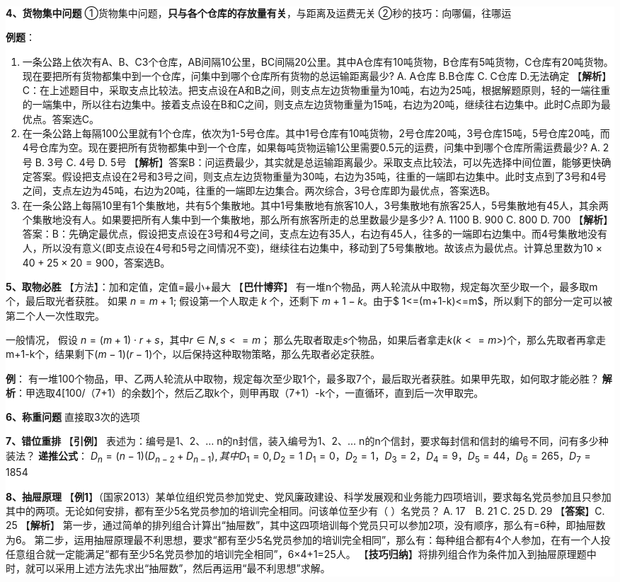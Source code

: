 **4、货物集中问题**
①货物集中问题，**只与各个仓库的存放量有关**，与距离及运费无关
②秒的技巧：向哪偏，往哪运

**例题**：
1. 一条公路上依次有A、B、C3个仓库，AB间隔10公里，BC间隔20公里。其中A仓库有10吨货物，B仓库有5吨货物，C仓库有20吨货物。现在要把所有货物都集中到一个仓库，问集中到哪个仓库所有货物的总运输距离最少?
A. A仓库 B.B仓库 C. C仓库 D.无法确定
【**解析**】C：在上述题目中，采取支点比较法。把支点设在A和B之间，则支点左边货物重量为10吨，右边为25吨，根据解题原则，轻的一端往重的一端集中，所以往右边集中。接着支点设在B和C之间，则支点左边货物重量为15吨，右边为20吨，继续往右边集中。此时C点即为最优点。答案选C。
2. 在一条公路上每隔100公里就有1个仓库，依次为1-5号仓库。其中1号仓库有10吨货物，2号仓库20吨，3号仓库15吨，5号仓库20吨，而4号仓库为空。现在要把所有货物都集中到一个仓库，如果每吨货物运输1公里需要0.5元的运费，问集中到哪个仓库所需运费最少?
A. 2号 B. 3号 C. 4号 D. 5号
【**解析**】答案B：问运费最少，其实就是总运输距离最少。采取支点比较法，可以先选择中间位置，能够更快确定答案。假设把支点设在2号和3号之间，则支点左边货物重量为30吨，右边为35吨，往重的一端即右边集中。此时支点到了3号和4号之间，支点左边为45吨，右边为20吨，往重的一端即左边集合。两次综合，3号仓库即为最优点，答案选B。
3. 在一条公路上每隔10里有1个集散地，共有5个集散地。其中1号集散地有旅客10人，3号集散地有旅客25人，5号集散地有45人，其余两个集散地没有人。如果要把所有人集中到一个集散地，那么所有旅客所走的总里数最少是多少?
A. 1100 B. 900 C. 800 D. 700
【**解析**】答案：B：先确定最优点，假设把支点设在3号和4号之间，支点左边有35人，右边有45人，往多的一端即右边集中。而4号集散地没有人，所以没有意义(即支点设在4号和5号之间情况不变)，继续往右边集中，移动到了5号集散地。故该点为最优点。计算总里数为$10\times40+25\times20=900$，答案选B。

**5、取物必胜**
【方法】：加和定值，定值=最小+最大
【**巴什博弈**】
有一堆n个物品，两人轮流从中取物，规定每次至少取一个，最多取m个，最后取光者获胜。
如果 $n=m+1$;
假设第一个人取走 $k$ 个，还剩下 $m+1-k$。由于$ 1<=(m+1-k)<=m$，所以剩下的部分一定可以被第二个人一次性取完。

一般情况，
假设 $n=(m+1)\cdot r + s$，其中$r \in N,s<=m$；
那么先取者取走$s$个物品，如果后者拿走$k(k<=m>)$个，那么先取者再拿走m+1-k个，结果剩下$(m-1)(r-1)$个，以后保持这种取物策略，那么先取者必定获胜。

**例**：
有一堆100个物品，甲、乙两人轮流从中取物，规定每次至少取1个，最多取7个，最后取光者获胜。如果甲先取，如何取才能必胜？
**解析**：甲选取4[100/（7+1）的余数]个，然后乙取k个，则甲再取（7+1）-k个，一直循环，直到后一次甲取完。


**6、称重问题**
直接取3次的选项

**7、错位重排**
【**引例**】
表述为：编号是1、2、… n的n封信，装入编号为1、2、… n的n个信封，要求每封信和信封的编号不同，问有多少种装法？
**递推公式**：
$D_n=(n-1)(D_{n-2}+D_{n-1}),其中D_1=0,D_2=1$
$D_1=0，D_2=1，D_3=2，D_4=9，D_5=44，D_6=265，D_7=1854$


**8、抽屉原理**
【**例1**】（国家2013）某单位组织党员参加党史、党风廉政建设、科学发展观和业务能力四项培训，要求每名党员参加且只参加其中的两项。无论如何安排，都有至少5名党员参加的培训完全相同。问该单位至少有（    ）名党员？
A. 17　B. 21  C. 25  D. 29
【**答案**】C. 25
【**解析**】
第一步，通过简单的排列组合计算出“抽屉数”，其中这四项培训每个党员只可以参加2项，没有顺序，那么有=6种，即抽屉数为6。
第二步，运用抽屉原理最不利思想，要求“都有至少5名党员参加的培训完全相同”，那么有：每种组合都有4个人参加，在有一个人投任意组合就一定能满足“都有至少5名党员参加的培训完全相同”，6×4+1=25人。
【**技巧归纳**】将排列组合作为条件加入到抽屉原理题中时，就可以采用上述方法先求出“抽屉数”，然后再运用“最不利思想”求解。

